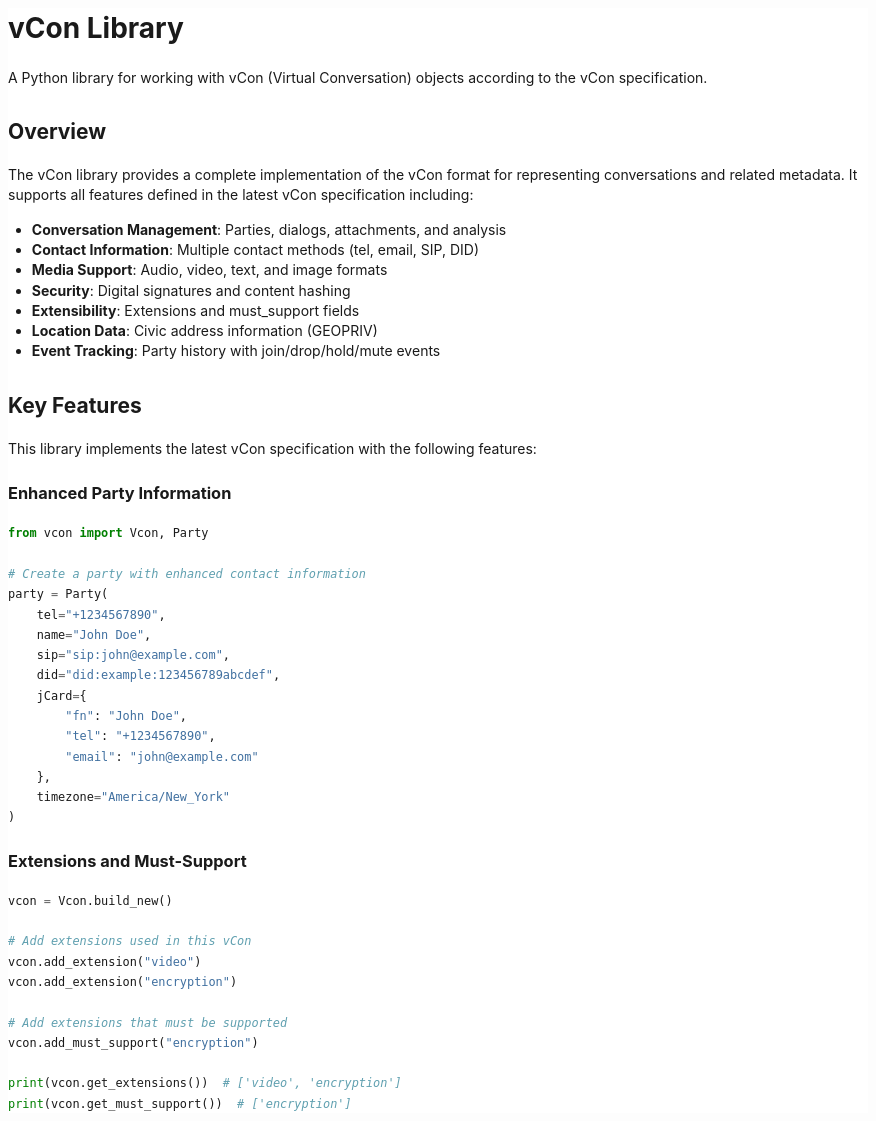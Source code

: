 # vCon Library

A Python library for working with vCon (Virtual Conversation) objects according to the vCon specification.

## Overview

The vCon library provides a complete implementation of the vCon format for representing conversations and related metadata. It supports all features defined in the latest vCon specification including:

- **Conversation Management**: Parties, dialogs, attachments, and analysis
- **Contact Information**: Multiple contact methods (tel, email, SIP, DID)
- **Media Support**: Audio, video, text, and image formats
- **Security**: Digital signatures and content hashing
- **Extensibility**: Extensions and must_support fields
- **Location Data**: Civic address information (GEOPRIV)
- **Event Tracking**: Party history with join/drop/hold/mute events

## Key Features

This library implements the latest vCon specification with the following features:

### Enhanced Party Information
```python
from vcon import Vcon, Party

# Create a party with enhanced contact information
party = Party(
    tel="+1234567890",
    name="John Doe",
    sip="sip:john@example.com",
    did="did:example:123456789abcdef",
    jCard={
        "fn": "John Doe",
        "tel": "+1234567890",
        "email": "john@example.com"
    },
    timezone="America/New_York"
)
```

### Extensions and Must-Support
```python
vcon = Vcon.build_new()

# Add extensions used in this vCon
vcon.add_extension("video")
vcon.add_extension("encryption")

# Add extensions that must be supported
vcon.add_must_support("encryption")

print(vcon.get_extensions())  # ['video', 'encryption']
print(vcon.get_must_support())  # ['encryption']
```
